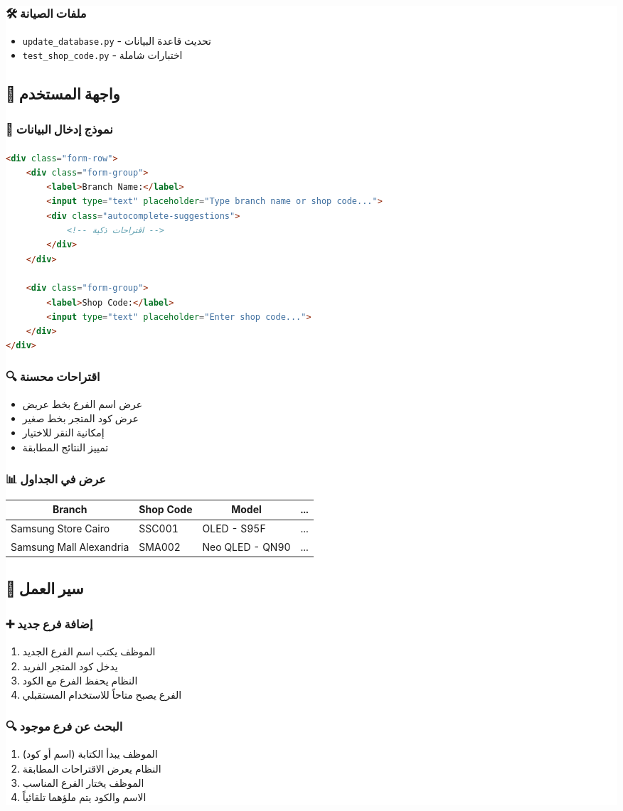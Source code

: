 ### 🛠️ ملفات الصيانة
- `update_database.py` - تحديث قاعدة البيانات
- `test_shop_code.py` - اختبارات شاملة

## 🎨 واجهة المستخدم

### 📝 نموذج إدخال البيانات
```html
<div class="form-row">
    <div class="form-group">
        <label>Branch Name:</label>
        <input type="text" placeholder="Type branch name or shop code...">
        <div class="autocomplete-suggestions">
            <!-- اقتراحات ذكية -->
        </div>
    </div>
    
    <div class="form-group">
        <label>Shop Code:</label>
        <input type="text" placeholder="Enter shop code...">
    </div>
</div>
```

### 🔍 اقتراحات محسنة
- عرض اسم الفرع بخط عريض
- عرض كود المتجر بخط صغير
- إمكانية النقر للاختيار
- تمييز النتائج المطابقة

### 📊 عرض في الجداول
| Branch | Shop Code | Model | ... |
|--------|-----------|-------|-----|
| Samsung Store Cairo | SSC001 | OLED - S95F | ... |
| Samsung Mall Alexandria | SMA002 | Neo QLED - QN90 | ... |

## 🔄 سير العمل

### ➕ إضافة فرع جديد
1. الموظف يكتب اسم الفرع الجديد
2. يدخل كود المتجر الفريد
3. النظام يحفظ الفرع مع الكود
4. الفرع يصبح متاحاً للاستخدام المستقبلي

### 🔍 البحث عن فرع موجود
1. الموظف يبدأ الكتابة (اسم أو كود)
2. النظام يعرض الاقتراحات المطابقة
3. الموظف يختار الفرع المناسب
4. الاسم والكود يتم ملؤهما تلقائياً
